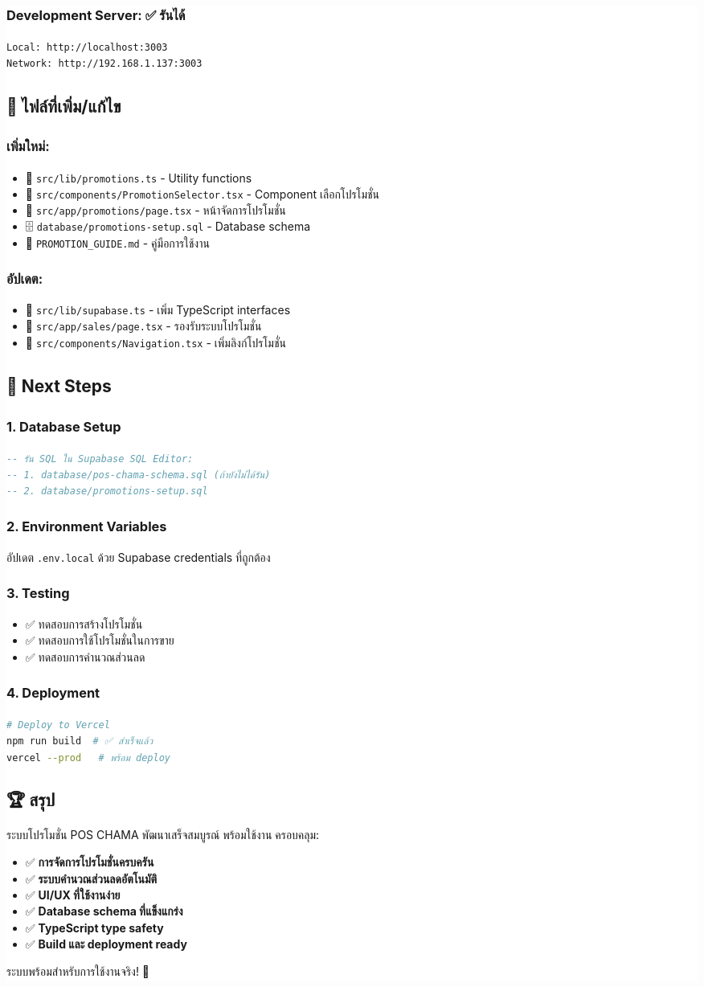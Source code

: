### Development Server: ✅ รันได้
```
Local: http://localhost:3003
Network: http://192.168.1.137:3003
```

## 📁 ไฟล์ที่เพิ่ม/แก้ไข

### เพิ่มใหม่:
- 📄 `src/lib/promotions.ts` - Utility functions
- 🧩 `src/components/PromotionSelector.tsx` - Component เลือกโปรโมชั่น
- 📱 `src/app/promotions/page.tsx` - หน้าจัดการโปรโมชั่น
- 🗄️ `database/promotions-setup.sql` - Database schema
- 📖 `PROMOTION_GUIDE.md` - คู่มือการใช้งาน

### อัปเดต:
- 🔧 `src/lib/supabase.ts` - เพิ่ม TypeScript interfaces
- 🛒 `src/app/sales/page.tsx` - รองรับระบบโปรโมชั่น
- 🧭 `src/components/Navigation.tsx` - เพิ่มลิงก์โปรโมชั่น

## 🎯 Next Steps

### 1. Database Setup
```sql
-- รัน SQL ใน Supabase SQL Editor:
-- 1. database/pos-chama-schema.sql (ถ้ายังไม่ได้รัน)
-- 2. database/promotions-setup.sql
```

### 2. Environment Variables
อัปเดต `.env.local` ด้วย Supabase credentials ที่ถูกต้อง

### 3. Testing
- ✅ ทดสอบการสร้างโปรโมชั่น
- ✅ ทดสอบการใช้โปรโมชั่นในการขาย
- ✅ ทดสอบการคำนวณส่วนลด

### 4. Deployment
```bash
# Deploy to Vercel
npm run build  # ✅ สำเร็จแล้ว
vercel --prod   # พร้อม deploy
```

## 🏆 สรุป

ระบบโปรโมชั่น POS CHAMA พัฒนาเสร็จสมบูรณ์ พร้อมใช้งาน ครอบคลุม:

- ✅ **การจัดการโปรโมชั่นครบครัน**
- ✅ **ระบบคำนวณส่วนลดอัตโนมัติ**  
- ✅ **UI/UX ที่ใช้งานง่าย**
- ✅ **Database schema ที่แข็งแกร่ง**
- ✅ **TypeScript type safety**
- ✅ **Build และ deployment ready**

ระบบพร้อมสำหรับการใช้งานจริง! 🎉
